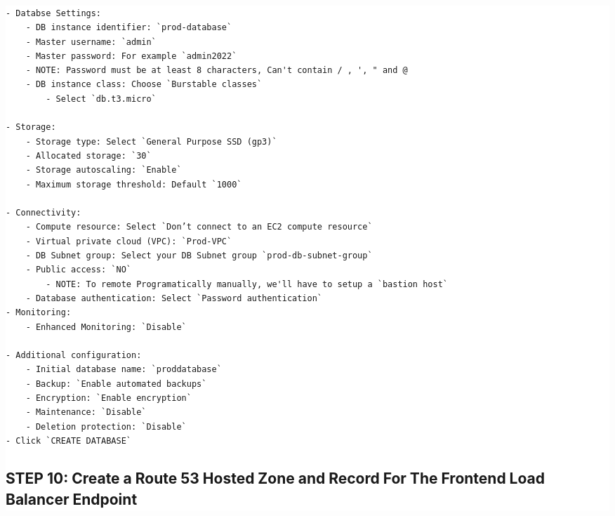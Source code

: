     - Databse Settings:
        - DB instance identifier: `prod-database`
        - Master username: `admin`
        - Master password: For example `admin2022`
        - NOTE: Password must be at least 8 characters, Can't contain / , ', " and @
        - DB instance class: Choose `Burstable classes`
            - Select `db.t3.micro`

    - Storage:
        - Storage type: Select `General Purpose SSD (gp3)`
        - Allocated storage: `30`
        - Storage autoscaling: `Enable`
        - Maximum storage threshold: Default `1000`
    
    - Connectivity:
        - Compute resource: Select `Don’t connect to an EC2 compute resource`
        - Virtual private cloud (VPC): `Prod-VPC`
        - DB Subnet group: Select your DB Subnet group `prod-db-subnet-group`
        - Public access: `NO`
            - NOTE: To remote Programatically manually, we'll have to setup a `bastion host`
        - Database authentication: Select `Password authentication`
    - Monitoring:
        - Enhanced Monitoring: `Disable`

    - Additional configuration: 
        - Initial database name: `proddatabase`
        - Backup: `Enable automated backups`
        - Encryption: `Enable encryption`
        - Maintenance: `Disable`
        - Deletion protection: `Disable`
    - Click `CREATE DATABASE`

## STEP 10: Create a Route 53 Hosted Zone and Record For The Frontend Load Balancer Endpoint







